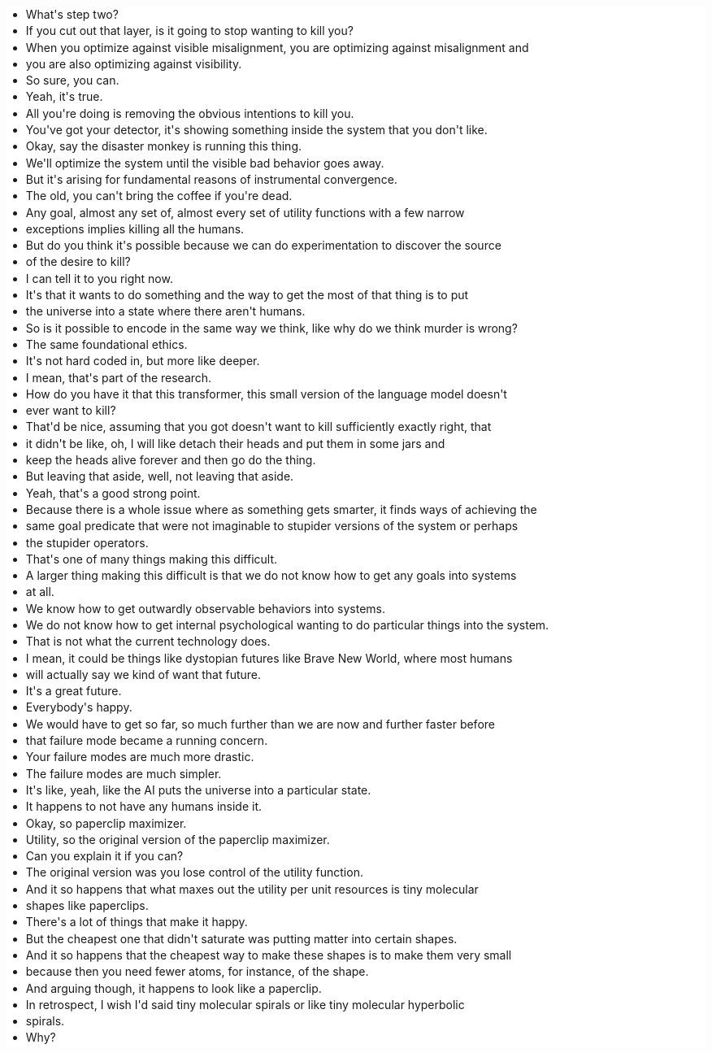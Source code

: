 *  What's step two?
*  If you cut out that layer, is it going to stop wanting to kill you?
*  When you optimize against visible misalignment, you are optimizing against misalignment and
*  you are also optimizing against visibility.
*  So sure, you can.
*  Yeah, it's true.
*  All you're doing is removing the obvious intentions to kill you.
*  You've got your detector, it's showing something inside the system that you don't like.
*  Okay, say the disaster monkey is running this thing.
*  We'll optimize the system until the visible bad behavior goes away.
*  But it's arising for fundamental reasons of instrumental convergence.
*  The old, you can't bring the coffee if you're dead.
*  Any goal, almost any set of, almost every set of utility functions with a few narrow
*  exceptions implies killing all the humans.
*  But do you think it's possible because we can do experimentation to discover the source
*  of the desire to kill?
*  I can tell it to you right now.
*  It's that it wants to do something and the way to get the most of that thing is to put
*  the universe into a state where there aren't humans.
*  So is it possible to encode in the same way we think, like why do we think murder is wrong?
*  The same foundational ethics.
*  It's not hard coded in, but more like deeper.
*  I mean, that's part of the research.
*  How do you have it that this transformer, this small version of the language model doesn't
*  ever want to kill?
*  That'd be nice, assuming that you got doesn't want to kill sufficiently exactly right, that
*  it didn't be like, oh, I will like detach their heads and put them in some jars and
*  keep the heads alive forever and then go do the thing.
*  But leaving that aside, well, not leaving that aside.
*  Yeah, that's a good strong point.
*  Because there is a whole issue where as something gets smarter, it finds ways of achieving the
*  same goal predicate that were not imaginable to stupider versions of the system or perhaps
*  the stupider operators.
*  That's one of many things making this difficult.
*  A larger thing making this difficult is that we do not know how to get any goals into systems
*  at all.
*  We know how to get outwardly observable behaviors into systems.
*  We do not know how to get internal psychological wanting to do particular things into the system.
*  That is not what the current technology does.
*  I mean, it could be things like dystopian futures like Brave New World, where most humans
*  will actually say we kind of want that future.
*  It's a great future.
*  Everybody's happy.
*  We would have to get so far, so much further than we are now and further faster before
*  that failure mode became a running concern.
*  Your failure modes are much more drastic.
*  The failure modes are much simpler.
*  It's like, yeah, like the AI puts the universe into a particular state.
*  It happens to not have any humans inside it.
*  Okay, so paperclip maximizer.
*  Utility, so the original version of the paperclip maximizer.
*  Can you explain it if you can?
*  The original version was you lose control of the utility function.
*  And it so happens that what maxes out the utility per unit resources is tiny molecular
*  shapes like paperclips.
*  There's a lot of things that make it happy.
*  But the cheapest one that didn't saturate was putting matter into certain shapes.
*  And it so happens that the cheapest way to make these shapes is to make them very small
*  because then you need fewer atoms, for instance, of the shape.
*  And arguing though, it happens to look like a paperclip.
*  In retrospect, I wish I'd said tiny molecular spirals or like tiny molecular hyperbolic
*  spirals.
*  Why?
